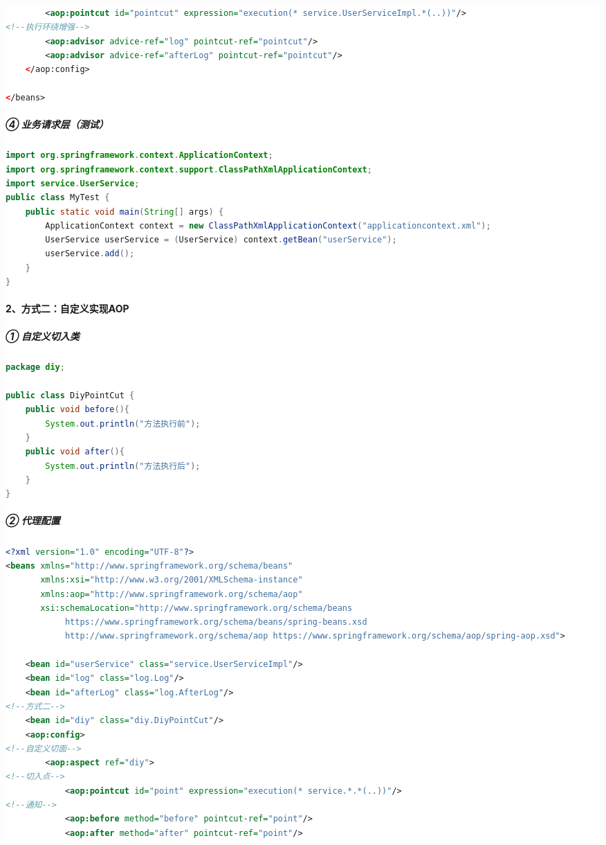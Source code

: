 ```xml
        <aop:pointcut id="pointcut" expression="execution(* service.UserServiceImpl.*(..))"/>
<!--执行环绕增强-->
        <aop:advisor advice-ref="log" pointcut-ref="pointcut"/>
        <aop:advisor advice-ref="afterLog" pointcut-ref="pointcut"/>
    </aop:config>

</beans>
```

##### ④ 业务请求层（测试）

```java
import org.springframework.context.ApplicationContext;
import org.springframework.context.support.ClassPathXmlApplicationContext;
import service.UserService;
public class MyTest {
    public static void main(String[] args) {
        ApplicationContext context = new ClassPathXmlApplicationContext("applicationcontext.xml");
        UserService userService = (UserService) context.getBean("userService");
        userService.add();
    }
}
```

#### 2、方式二：自定义实现AOP

##### ① 自定义切入类

```java
package diy;

public class DiyPointCut {
    public void before(){
        System.out.println("方法执行前");
    }
    public void after(){
        System.out.println("方法执行后");
    }
}
```

##### ② 代理配置

```xml
<?xml version="1.0" encoding="UTF-8"?>
<beans xmlns="http://www.springframework.org/schema/beans"
       xmlns:xsi="http://www.w3.org/2001/XMLSchema-instance"
       xmlns:aop="http://www.springframework.org/schema/aop"
       xsi:schemaLocation="http://www.springframework.org/schema/beans
	        https://www.springframework.org/schema/beans/spring-beans.xsd
	        http://www.springframework.org/schema/aop https://www.springframework.org/schema/aop/spring-aop.xsd">

    <bean id="userService" class="service.UserServiceImpl"/>
    <bean id="log" class="log.Log"/>
    <bean id="afterLog" class="log.AfterLog"/>
<!--方式二-->
    <bean id="diy" class="diy.DiyPointCut"/>
    <aop:config>
<!--自定义切面-->
        <aop:aspect ref="diy">
<!--切入点-->
            <aop:pointcut id="point" expression="execution(* service.*.*(..))"/>
<!--通知-->
            <aop:before method="before" pointcut-ref="point"/>
            <aop:after method="after" pointcut-ref="point"/>
```